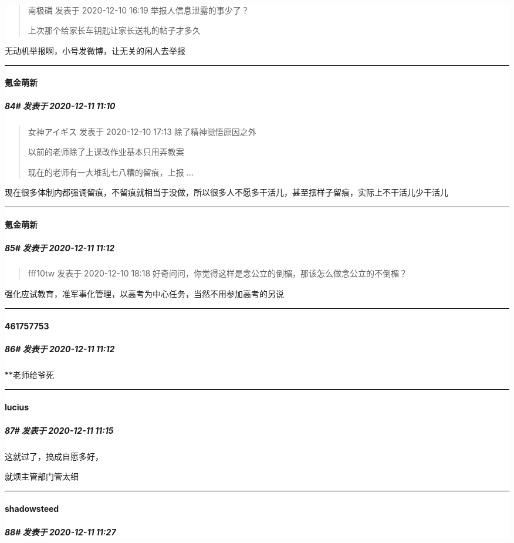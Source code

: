 
<blockquote>南极磷 发表于 2020-12-10 16:19
举报人信息泄露的事少了？

上次那个给家长车钥匙让家长送礼的帖子才多久
</blockquote>
无动机举报啊，小号发微博，让无关的闲人去举报


-----

####  氪金萌新  
##### 84#       发表于 2020-12-11 11:10


<blockquote>女神アイギス 发表于 2020-12-10 17:13
除了精神觉悟原因之外

以前的老师除了上课改作业基本只用弄教案

现在的老师有一大堆乱七八糟的留痕，上报 ...</blockquote>
现在很多体制内都强调留痕，不留痕就相当于没做，所以很多人不愿多干活儿，甚至摆样子留痕，实际上不干活儿少干活儿


-----

####  氪金萌新  
##### 85#       发表于 2020-12-11 11:12


<blockquote>fff10tw 发表于 2020-12-10 18:18
好奇问问，你觉得这样是念公立的倒楣，那该怎么做念公立的不倒楣？</blockquote>
强化应试教育，准军事化管理，以高考为中心任务，当然不用参加高考的另说


-----

####  461757753  
##### 86#       发表于 2020-12-11 11:12


**老师给爷死


-----

####  lucius  
##### 87#       发表于 2020-12-11 11:15


这就过了，搞成自愿多好，

就烦主管部门管太细


-----

####  shadowsteed  
##### 88#       发表于 2020-12-11 11:27
